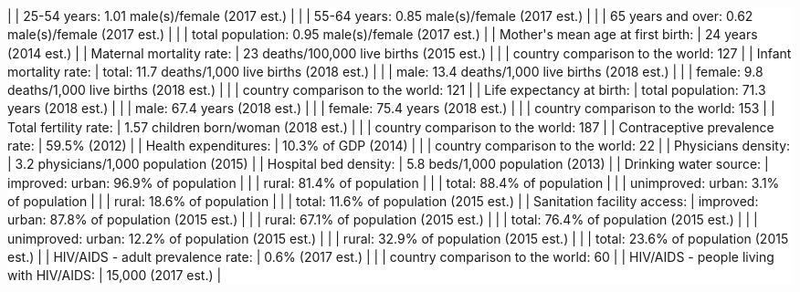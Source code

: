 | | 25-54 years: 1.01 male(s)/female (2017 est.) |
| | 55-64 years: 0.85 male(s)/female (2017 est.) |
| | 65 years and over: 0.62 male(s)/female (2017 est.) |
| | total population: 0.95 male(s)/female (2017 est.) |
| Mother's mean age at first birth: | 24 years (2014 est.) |
| Maternal mortality rate: | 23 deaths/100,000 live births (2015 est.) |
| | country comparison to the world: 127 |
| Infant mortality rate: | total: 11.7 deaths/1,000 live births (2018 est.) |
| | male: 13.4 deaths/1,000 live births (2018 est.) |
| | female: 9.8 deaths/1,000 live births (2018 est.) |
| | country comparison to the world: 121 |
| Life expectancy at birth: | total population: 71.3 years (2018 est.) |
| | male: 67.4 years (2018 est.) |
| | female: 75.4 years (2018 est.) |
| | country comparison to the world: 153 |
| Total fertility rate: | 1.57 children born/woman (2018 est.) |
| | country comparison to the world: 187 |
| Contraceptive prevalence rate: | 59.5% (2012) |
| Health expenditures: | 10.3% of GDP (2014) |
| | country comparison to the world: 22 |
| Physicians density: | 3.2 physicians/1,000 population (2015) |
| Hospital bed density: | 5.8 beds/1,000 population (2013) |
| Drinking water source: | improved: urban: 96.9% of population |
| | rural: 81.4% of population |
| | total: 88.4% of population |
| | unimproved: urban: 3.1% of population |
| | rural: 18.6% of population |
| | total: 11.6% of population (2015 est.) |
| Sanitation facility access: | improved: urban: 87.8% of population (2015 est.) |
| | rural: 67.1% of population (2015 est.) |
| | total: 76.4% of population (2015 est.) |
| | unimproved: urban: 12.2% of population (2015 est.) |
| | rural: 32.9% of population (2015 est.) |
| | total: 23.6% of population (2015 est.) |
| HIV/AIDS - adult prevalence rate: | 0.6% (2017 est.) |
| | country comparison to the world: 60 |
| HIV/AIDS - people living with HIV/AIDS: | 15,000 (2017 est.) |